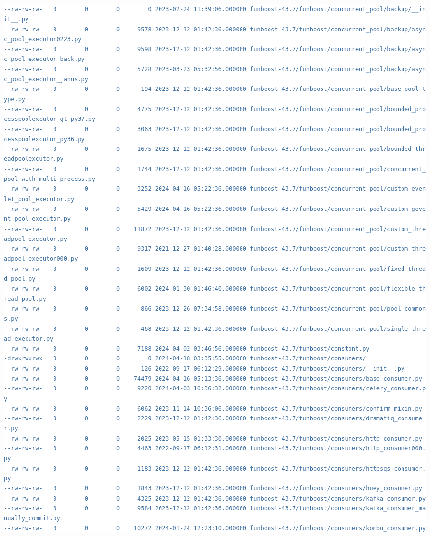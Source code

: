 ```diff
--rw-rw-rw-   0        0        0        0 2023-02-24 11:39:06.000000 funboost-43.7/funboost/concurrent_pool/backup/__init__.py
--rw-rw-rw-   0        0        0     9578 2023-12-12 01:42:36.000000 funboost-43.7/funboost/concurrent_pool/backup/async_pool_executor0223.py
--rw-rw-rw-   0        0        0     9598 2023-12-12 01:42:36.000000 funboost-43.7/funboost/concurrent_pool/backup/async_pool_executor_back.py
--rw-rw-rw-   0        0        0     5728 2023-03-23 05:32:56.000000 funboost-43.7/funboost/concurrent_pool/backup/async_pool_executor_janus.py
--rw-rw-rw-   0        0        0      194 2023-12-12 01:42:36.000000 funboost-43.7/funboost/concurrent_pool/base_pool_type.py
--rw-rw-rw-   0        0        0     4775 2023-12-12 01:42:36.000000 funboost-43.7/funboost/concurrent_pool/bounded_processpoolexcutor_gt_py37.py
--rw-rw-rw-   0        0        0     3063 2023-12-12 01:42:36.000000 funboost-43.7/funboost/concurrent_pool/bounded_processpoolexcutor_py36.py
--rw-rw-rw-   0        0        0     1675 2023-12-12 01:42:36.000000 funboost-43.7/funboost/concurrent_pool/bounded_threadpoolexcutor.py
--rw-rw-rw-   0        0        0     1744 2023-12-12 01:42:36.000000 funboost-43.7/funboost/concurrent_pool/concurrent_pool_with_multi_process.py
--rw-rw-rw-   0        0        0     3252 2024-04-16 05:22:36.000000 funboost-43.7/funboost/concurrent_pool/custom_evenlet_pool_executor.py
--rw-rw-rw-   0        0        0     5429 2024-04-16 05:22:36.000000 funboost-43.7/funboost/concurrent_pool/custom_gevent_pool_executor.py
--rw-rw-rw-   0        0        0    11872 2023-12-12 01:42:36.000000 funboost-43.7/funboost/concurrent_pool/custom_threadpool_executor.py
--rw-rw-rw-   0        0        0     9317 2021-12-27 01:40:28.000000 funboost-43.7/funboost/concurrent_pool/custom_threadpool_executor000.py
--rw-rw-rw-   0        0        0     1609 2023-12-12 01:42:36.000000 funboost-43.7/funboost/concurrent_pool/fixed_thread_pool.py
--rw-rw-rw-   0        0        0     6002 2024-01-30 01:46:40.000000 funboost-43.7/funboost/concurrent_pool/flexible_thread_pool.py
--rw-rw-rw-   0        0        0      866 2023-12-26 07:34:58.000000 funboost-43.7/funboost/concurrent_pool/pool_commons.py
--rw-rw-rw-   0        0        0      468 2023-12-12 01:42:36.000000 funboost-43.7/funboost/concurrent_pool/single_thread_executor.py
--rw-rw-rw-   0        0        0     7188 2024-04-02 03:46:56.000000 funboost-43.7/funboost/constant.py
-drwxrwxrwx   0        0        0        0 2024-04-18 03:35:55.000000 funboost-43.7/funboost/consumers/
--rw-rw-rw-   0        0        0      126 2022-09-17 06:12:29.000000 funboost-43.7/funboost/consumers/__init__.py
--rw-rw-rw-   0        0        0    74479 2024-04-16 05:13:36.000000 funboost-43.7/funboost/consumers/base_consumer.py
--rw-rw-rw-   0        0        0     9220 2024-04-03 10:36:32.000000 funboost-43.7/funboost/consumers/celery_consumer.py
--rw-rw-rw-   0        0        0     6062 2023-11-14 10:36:06.000000 funboost-43.7/funboost/consumers/confirm_mixin.py
--rw-rw-rw-   0        0        0     2229 2023-12-12 01:42:36.000000 funboost-43.7/funboost/consumers/dramatiq_consumer.py
--rw-rw-rw-   0        0        0     2025 2023-05-15 01:33:30.000000 funboost-43.7/funboost/consumers/http_consumer.py
--rw-rw-rw-   0        0        0     4463 2022-09-17 06:12:31.000000 funboost-43.7/funboost/consumers/http_consumer000.py
--rw-rw-rw-   0        0        0     1183 2023-12-12 01:42:36.000000 funboost-43.7/funboost/consumers/httpsqs_consumer.py
--rw-rw-rw-   0        0        0     1843 2023-12-12 01:42:36.000000 funboost-43.7/funboost/consumers/huey_consumer.py
--rw-rw-rw-   0        0        0     4325 2023-12-12 01:42:36.000000 funboost-43.7/funboost/consumers/kafka_consumer.py
--rw-rw-rw-   0        0        0     9584 2023-12-12 01:42:36.000000 funboost-43.7/funboost/consumers/kafka_consumer_manually_commit.py
--rw-rw-rw-   0        0        0    10272 2024-01-24 12:23:10.000000 funboost-43.7/funboost/consumers/kombu_consumer.py
```